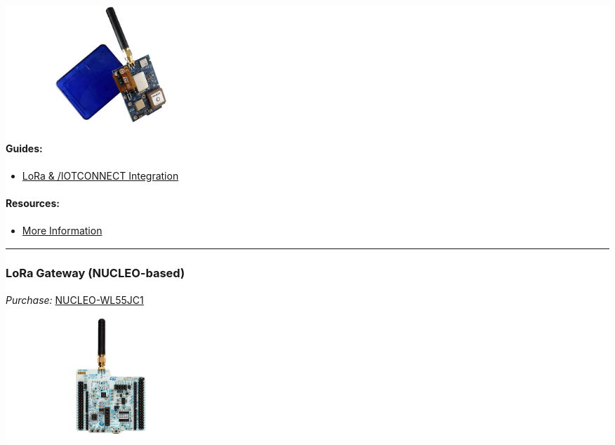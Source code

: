 <img src="STEVAL-ASTRA1B.jpg" width="300" title="STEVAL-ASTRA1B"> 

#### Guides:
* [LoRa & /IOTCONNECT Integration](https://github.com/avnet-iotconnect/iotc-lora-demos)

#### Resources:
* [More Information](https://www.avnet.com/iotconnect/st)

---

### LoRa Gateway (NUCLEO-based)
*Purchase:* [NUCLEO-WL55JC1](https://www.newark.com/stmicroelectronics/nucleo-wl55jc1/dev-board-32bit-arm-cortex-m0/dp/14AJ2473)

<img src="NUCLEO.jpg" width="300" title="NUCLEO"> 
